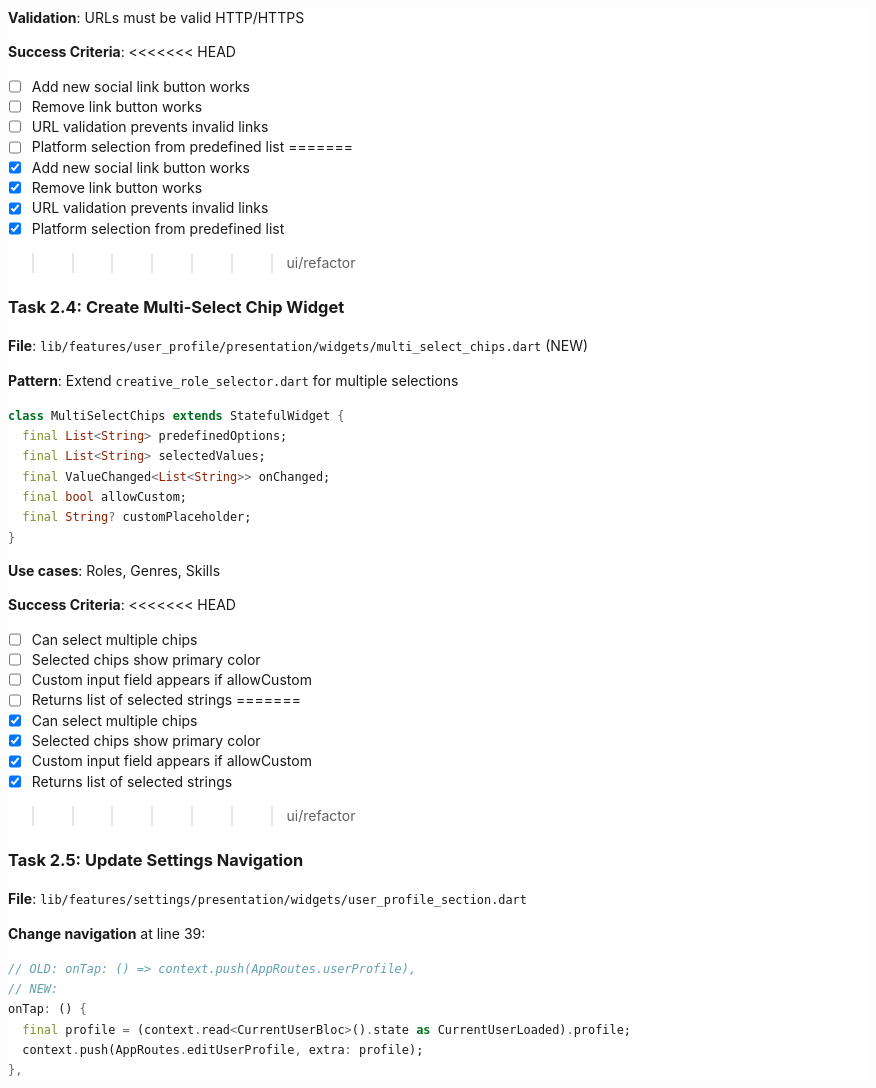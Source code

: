 **Validation**: URLs must be valid HTTP/HTTPS

**Success Criteria**:
<<<<<<< HEAD
- [ ] Add new social link button works
- [ ] Remove link button works
- [ ] URL validation prevents invalid links
- [ ] Platform selection from predefined list
=======
- [x] Add new social link button works
- [x] Remove link button works
- [x] URL validation prevents invalid links
- [x] Platform selection from predefined list
>>>>>>> ui/refactor

### Task 2.4: Create Multi-Select Chip Widget

**File**: `lib/features/user_profile/presentation/widgets/multi_select_chips.dart` (NEW)

**Pattern**: Extend `creative_role_selector.dart` for multiple selections

```dart
class MultiSelectChips extends StatefulWidget {
  final List<String> predefinedOptions;
  final List<String> selectedValues;
  final ValueChanged<List<String>> onChanged;
  final bool allowCustom;
  final String? customPlaceholder;
}
```

**Use cases**: Roles, Genres, Skills

**Success Criteria**:
<<<<<<< HEAD
- [ ] Can select multiple chips
- [ ] Selected chips show primary color
- [ ] Custom input field appears if allowCustom
- [ ] Returns list of selected strings
=======
- [x] Can select multiple chips
- [x] Selected chips show primary color
- [x] Custom input field appears if allowCustom
- [x] Returns list of selected strings
>>>>>>> ui/refactor

### Task 2.5: Update Settings Navigation

**File**: `lib/features/settings/presentation/widgets/user_profile_section.dart`

**Change navigation** at line 39:

```dart
// OLD: onTap: () => context.push(AppRoutes.userProfile),
// NEW:
onTap: () {
  final profile = (context.read<CurrentUserBloc>().state as CurrentUserLoaded).profile;
  context.push(AppRoutes.editUserProfile, extra: profile);
},
```
